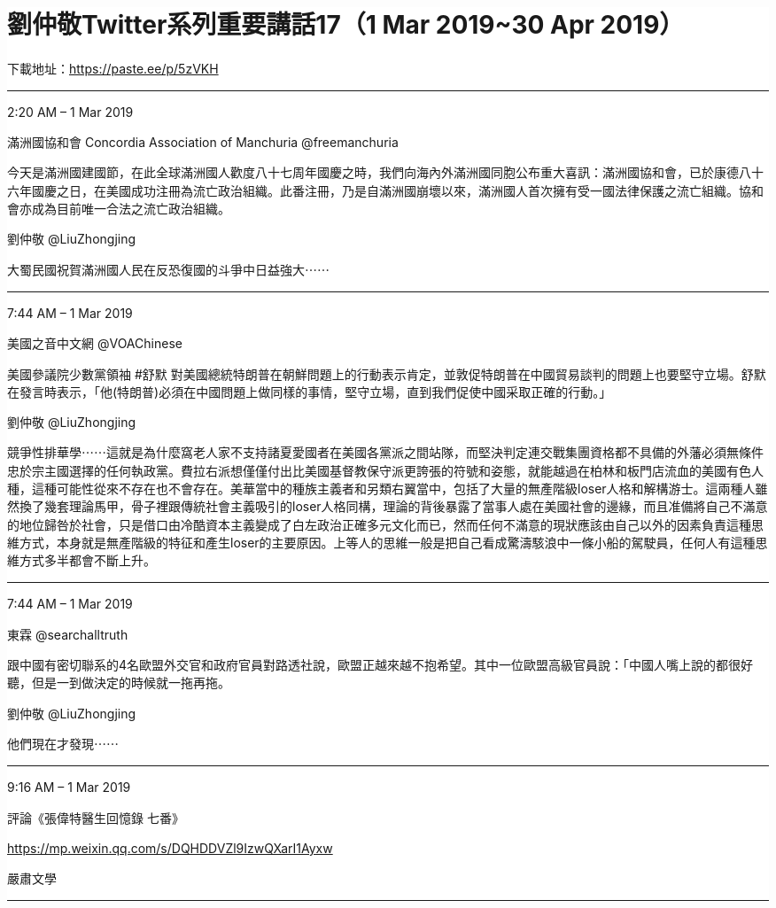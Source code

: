 # 劉仲敬Twitter系列重要講話17（1 Mar 2019~30 Apr 2019）


下載地址：https://paste.ee/p/5zVKH


----

2:20 AM – 1 Mar 2019

滿洲國協和會 Concordia Association of Manchuria @freemanchuria

今天是滿洲國建國節，在此全球滿洲國人歡度八十七周年國慶之時，我們向海內外滿洲國同胞公布重大喜訊：滿洲國協和會，已於康德八十六年國慶之日，在美國成功注冊為流亡政治組織。此番注冊，乃是自滿洲國崩壞以來，滿洲國人首次擁有受一國法律保護之流亡組織。協和會亦成為目前唯一合法之流亡政治組織。

劉仲敬 @LiuZhongjing

大蜀民國祝賀滿洲國人民在反恐復國的斗爭中日益強大⋯⋯


----

7:44 AM – 1 Mar 2019

美國之音中文網 @VOAChinese

美國參議院少數黨領袖 #舒默 對美國總統特朗普在朝鮮問題上的行動表示肯定，並敦促特朗普在中國貿易談判的問題上也要堅守立場。舒默在發言時表示，「他(特朗普)必須在中國問題上做同樣的事情，堅守立場，直到我們促使中國采取正確的行動。」

劉仲敬 @LiuZhongjing

競爭性排華學⋯⋯這就是為什麼窩老人家不支持諸夏愛國者在美國各黨派之間站隊，而堅決判定連交戰集團資格都不具備的外藩必須無條件忠於宗主國選擇的任何執政黨。費拉右派想僅僅付出比美國基督教保守派更誇張的符號和姿態，就能越過在柏林和板門店流血的美國有色人種，這種可能性從來不存在也不會存在。美華當中的種族主義者和另類右翼當中，包括了大量的無產階級loser人格和解構游士。這兩種人雖然換了幾套理論馬甲，骨子裡跟傳統社會主義吸引的loser人格同構，理論的背後暴露了當事人處在美國社會的邊緣，而且准備將自己不滿意的地位歸咎於社會，只是借口由冷酷資本主義變成了白左政治正確多元文化而已，然而任何不滿意的現狀應該由自己以外的因素負責這種思維方式，本身就是無產階級的特征和產生loser的主要原因。上等人的思維一般是把自己看成驚濤駭浪中一條小船的駕駛員，任何人有這種思維方式多半都會不斷上升。


----

7:44 AM – 1 Mar 2019

東霖 @searchalltruth

跟中國有密切聯系的4名歐盟外交官和政府官員對路透社說，歐盟正越來越不抱希望。其中一位歐盟高級官員說：「中國人嘴上說的都很好聽，但是一到做決定的時候就一拖再拖。

劉仲敬 @LiuZhongjing

他們現在才發現⋯⋯


----

9:16 AM – 1 Mar 2019

評論《張偉特醫生回憶錄 七番》

https://mp.weixin.qq.com/s/DQHDDVZl9IzwQXarI1Ayxw

嚴肅文學


----
